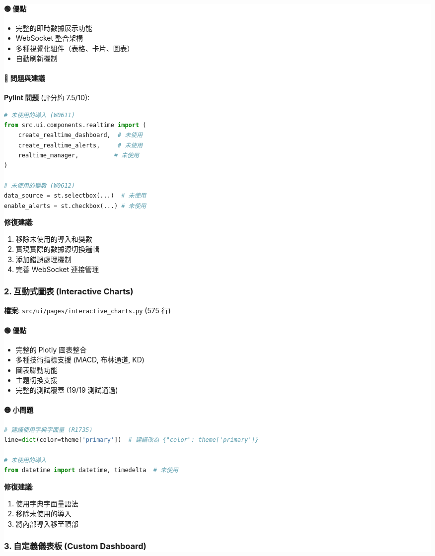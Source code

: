 #### 🟢 優點
- 完整的即時數據展示功能
- WebSocket 整合架構
- 多種視覺化組件（表格、卡片、圖表）
- 自動刷新機制

#### 🔴 問題與建議

**Pylint 問題** (評分約 7.5/10):
```python
# 未使用的導入 (W0611)
from src.ui.components.realtime import (
    create_realtime_dashboard,  # 未使用
    create_realtime_alerts,     # 未使用
    realtime_manager,          # 未使用
)

# 未使用的變數 (W0612)
data_source = st.selectbox(...)  # 未使用
enable_alerts = st.checkbox(...) # 未使用
```

**修復建議**:
1. 移除未使用的導入和變數
2. 實現實際的數據源切換邏輯
3. 添加錯誤處理機制
4. 完善 WebSocket 連接管理

### 2. 互動式圖表 (Interactive Charts)

**檔案**: `src/ui/pages/interactive_charts.py` (575 行)

#### 🟢 優點
- 完整的 Plotly 圖表整合
- 多種技術指標支援 (MACD, 布林通道, KD)
- 圖表聯動功能
- 主題切換支援
- 完整的測試覆蓋 (19/19 測試通過)

#### 🟡 小問題
```python
# 建議使用字典字面量 (R1735)
line=dict(color=theme['primary'])  # 建議改為 {"color": theme['primary']}

# 未使用的導入
from datetime import datetime, timedelta  # 未使用
```

**修復建議**:
1. 使用字典字面量語法
2. 移除未使用的導入
3. 將內部導入移至頂部

### 3. 自定義儀表板 (Custom Dashboard)
